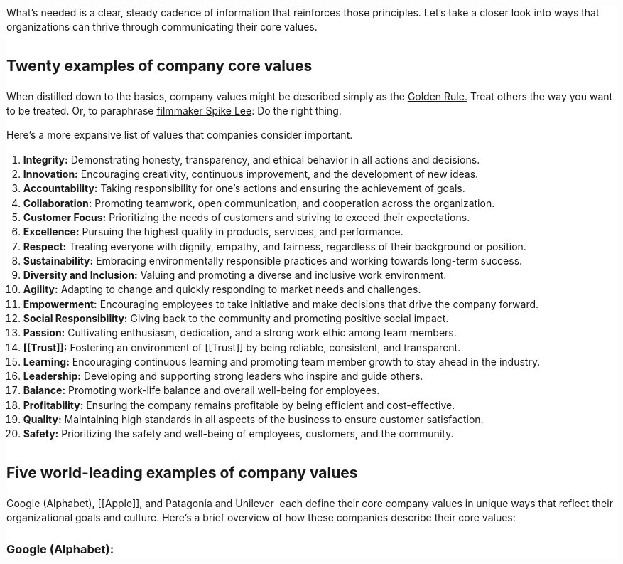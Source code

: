 What’s needed is a clear, steady cadence of information that reinforces those principles. Let’s take a closer look into ways that organizations can thrive through communicating their core values.  

## Twenty examples of company core values 

When distilled down to the basics, company values might be described simply as the [Golden Rule.](https://en.wikipedia.org/wiki/Golden_Rule) Treat others the way you want to be treated. Or, to paraphrase [filmmaker Spike Lee](https://en.wikipedia.org/wiki/Spike_Lee): Do the right thing.  

Here’s a more expansive list of values that companies consider important. 

1. **Integrity:** Demonstrating honesty, transparency, and ethical behavior in all actions and decisions.
2. **Innovation:** Encouraging creativity, continuous improvement, and the development of new ideas.
3. **Accountability:** Taking responsibility for one’s actions and ensuring the achievement of goals.
4. **Collaboration:** Promoting teamwork, open communication, and cooperation across the organization.
5. **Customer Focus:** Prioritizing the needs of customers and striving to exceed their expectations.
6. **Excellence:** Pursuing the highest quality in products, services, and performance.
7. **Respect:** Treating everyone with dignity, empathy, and fairness, regardless of their background or position.
8. **Sustainability:** Embracing environmentally responsible practices and working towards long-term success.
9. **Diversity and Inclusion:** Valuing and promoting a diverse and inclusive work environment.
10. **Agility:** Adapting to change and quickly responding to market needs and challenges.
11. **Empowerment:** Encouraging employees to take initiative and make decisions that drive the company forward.
12. **Social Responsibility:** Giving back to the community and promoting positive social impact.
13. **Passion:** Cultivating enthusiasm, dedication, and a strong work ethic among team members.
14. **[[Trust]]:** Fostering an environment of [[Trust]] by being reliable, consistent, and transparent.
15. **Learning:** Encouraging continuous learning and promoting team member growth to stay ahead in the industry.
16. **Leadership:** Developing and supporting strong leaders who inspire and guide others.
17. **Balance:** Promoting work-life balance and overall well-being for employees.
18. **Profitability:** Ensuring the company remains profitable by being efficient and cost-effective.
19. **Quality:** Maintaining high standards in all aspects of the business to ensure customer satisfaction.
20. **Safety:** Prioritizing the safety and well-being of employees, customers, and the community.

## Five world-leading examples of company values

Google (Alphabet), [[Apple]], and Patagonia and Unilever  each define their core company values in unique ways that reflect their organizational goals and culture. Here’s a brief overview of how these companies describe their core values:

### Google (Alphabet):
